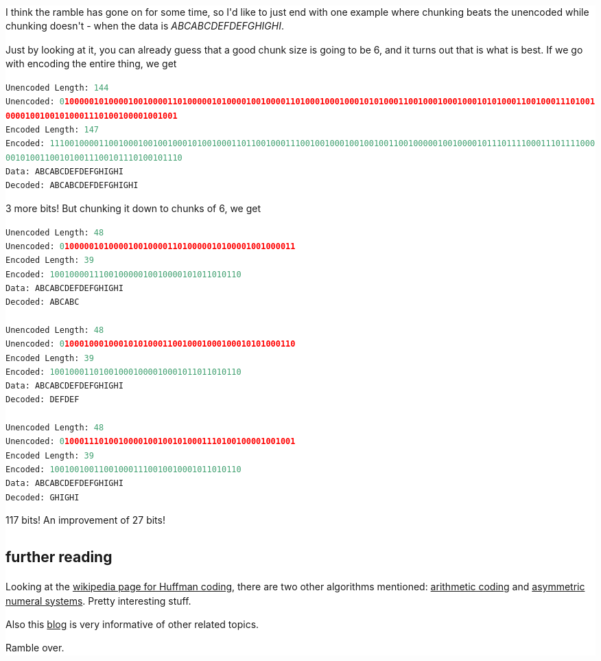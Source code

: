 I think the ramble has gone on for some time, so I'd like to just end with one example
where chunking beats the unencoded while chunking doesn't - when the data is $ABCABCDEFDEFGHIGHI$.

Just by looking at it, you can already guess that a good chunk size is going to
be 6, and it turns out that is what is best. If we go with encoding the entire thing,
we get

```python
Unencoded Length: 144
Unencoded: 010000010100001001000011010000010100001001000011010001000100010101000110010001000100010101000110010001110100100001001001010001110100100001001001
Encoded Length: 147
Encoded: 111001000011001000100100100010100100011011001000111001001000100100100110010000010010000101110111100011101111000001010011001010011100101110100101110
Data: ABCABCDEFDEFGHIGHI
Decoded: ABCABCDEFDEFGHIGHI
```

3 more bits! But chunking it down to chunks of 6, we get

```python
Unencoded Length: 48
Unencoded: 010000010100001001000011010000010100001001000011
Encoded Length: 39
Encoded: 100100001110010000010010000101011010110
Data: ABCABCDEFDEFGHIGHI
Decoded: ABCABC

Unencoded Length: 48
Unencoded: 010001000100010101000110010001000100010101000110
Encoded Length: 39
Encoded: 100100011010010001000010001011011010110
Data: ABCABCDEFDEFGHIGHI
Decoded: DEFDEF

Unencoded Length: 48
Unencoded: 010001110100100001001001010001110100100001001001
Encoded Length: 39
Encoded: 100100100110010001110010010001011010110
Data: ABCABCDEFDEFGHIGHI
Decoded: GHIGHI
```

117 bits! An improvement of 27 bits!

## further reading

Looking at the [wikipedia page for Huffman coding](https://en.wikipedia.org/wiki/Huffman_coding),
there are two other algorithms mentioned: [arithmetic coding](https://en.wikipedia.org/wiki/Arithmetic_coding)
and [asymmetric numeral systems](https://en.wikipedia.org/wiki/Asymmetric_numeral_systems).
Pretty interesting stuff.

Also this [blog](http://fastcompression.blogspot.com/) is very informative of other
related topics.

Ramble over.
